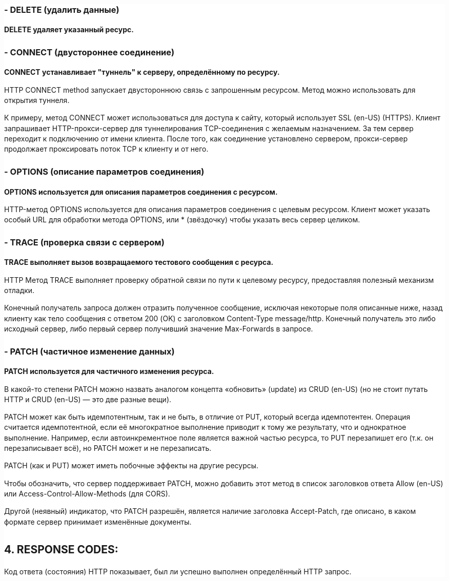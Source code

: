 ### - DELETE (удалить данные)
**DELETE удаляет указанный ресурс.**

### - CONNECT (двустороннее соединение)
**CONNECT устанавливает "туннель" к серверу, определённому по ресурсу.**

HTTP CONNECT method запускает двустороннюю связь с запрошенным ресурсом. Метод можно использовать 
для открытия туннеля.

К примеру, метод CONNECT может использоваться для доступа к сайту, который использует SSL (en-US)
(HTTPS). Клиент запрашивает HTTP-прокси-сервер для туннелирования TCP-соединения с желаемым 
назначением. За тем сервер переходит к подключению от имени клиента. После того, как соединение 
установлено сервером, прокси-сервер продолжает проксировать поток TCP к клиенту и от него.

### - OPTIONS (описание параметров соединения)
**OPTIONS используется для описания параметров соединения с ресурсом.**

HTTP-метод OPTIONS используется для описания параметров соединения с целевым ресурсом. 
Клиент может указать особый URL для обработки метода OPTIONS, или * (звёздочку) чтобы указать 
весь сервер целиком.

### - TRACE (проверка связи с сервером)
**TRACE выполняет вызов возвращаемого тестового сообщения с ресурса.**

HTTP Метод TRACE выполняет проверку обратной связи по пути к целевому ресурсу, предоставляя 
полезный механизм отладки.

Конечный получатель запроса должен отразить полученное сообщение, исключая некоторые поля
описанные ниже, назад клиенту как тело сообщения с ответом 200 (OK) с заголовком Content-Type 
message/http. Конечный получатель это либо исходный сервер, либо первый сервер получивший значение
Max-Forwards в запросе.

### - PATCH (частичное изменение данных)
**PATCH используется для частичного изменения ресурса.**

В какой-то степени PATCH можно назвать аналогом концепта «обновить» (update) из CRUD (en-US) 
(но не стоит путать HTTP и CRUD (en-US) — это две разные вещи).

PATCH может как быть идемпотентным, так и не быть, в отличие от PUT, который всегда идемпотентен.
Операция считается идемпотентной, если её многократное выполнение приводит к тому же результату,
что и однократное выполнение. Например, если автоинкрементное поле является важной частью ресурса,
то PUT перезапишет его (т.к. он перезаписывает всё), но PATCH может и не перезаписать.

PATCH (как и PUT) может иметь побочные эффекты на другие ресурсы.

Чтобы обозначить, что сервер поддерживает PATCH, можно добавить этот метод в список заголовков 
ответа Allow (en-US) или Access-Control-Allow-Methods (для CORS).

Другой (неявный) индикатор, что PATCH разрешён, является наличие заголовка Accept-Patch, где 
описано, в каком формате сервер принимает изменённые документы.

## 4. RESPONSE CODES:

Код ответа (состояния) HTTP показывает, был ли успешно выполнен определённый HTTP запрос.   
